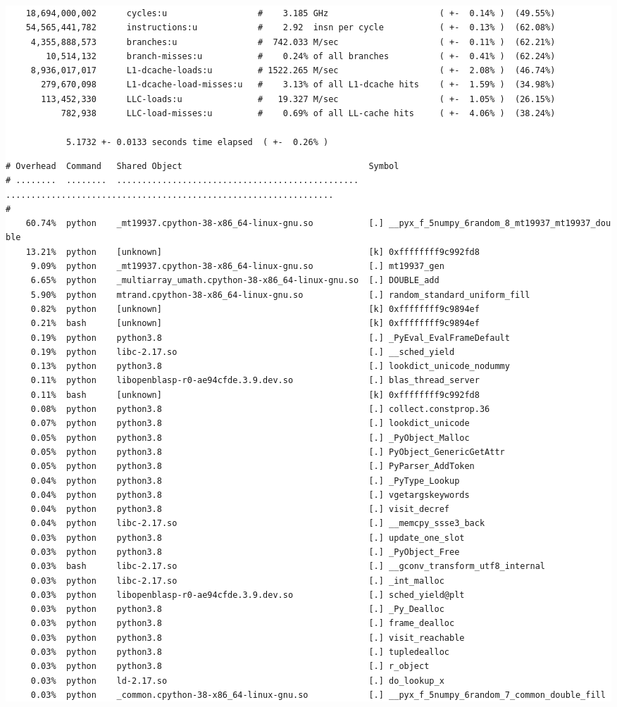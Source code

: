 ```
    18,694,000,002      cycles:u                  #    3.185 GHz                      ( +-  0.14% )  (49.55%)
    54,565,441,782      instructions:u            #    2.92  insn per cycle           ( +-  0.13% )  (62.08%)
     4,355,888,573      branches:u                #  742.033 M/sec                    ( +-  0.11% )  (62.21%)
        10,514,132      branch-misses:u           #    0.24% of all branches          ( +-  0.41% )  (62.24%)
     8,936,017,017      L1-dcache-loads:u         # 1522.265 M/sec                    ( +-  2.08% )  (46.74%)
       279,670,098      L1-dcache-load-misses:u   #    3.13% of all L1-dcache hits    ( +-  1.59% )  (34.98%)
       113,452,330      LLC-loads:u               #   19.327 M/sec                    ( +-  1.05% )  (26.15%)
           782,938      LLC-load-misses:u         #    0.69% of all LL-cache hits     ( +-  4.06% )  (38.24%)

            5.1732 +- 0.0133 seconds time elapsed  ( +-  0.26% )
```

```
# Overhead  Command   Shared Object                                     Symbol
# ........  ........  ................................................  .................................................................
#
    60.74%  python    _mt19937.cpython-38-x86_64-linux-gnu.so           [.] __pyx_f_5numpy_6random_8_mt19937_mt19937_double
    13.21%  python    [unknown]                                         [k] 0xffffffff9c992fd8
     9.09%  python    _mt19937.cpython-38-x86_64-linux-gnu.so           [.] mt19937_gen
     6.65%  python    _multiarray_umath.cpython-38-x86_64-linux-gnu.so  [.] DOUBLE_add
     5.90%  python    mtrand.cpython-38-x86_64-linux-gnu.so             [.] random_standard_uniform_fill
     0.82%  python    [unknown]                                         [k] 0xffffffff9c9894ef
     0.21%  bash      [unknown]                                         [k] 0xffffffff9c9894ef
     0.19%  python    python3.8                                         [.] _PyEval_EvalFrameDefault
     0.19%  python    libc-2.17.so                                      [.] __sched_yield
     0.13%  python    python3.8                                         [.] lookdict_unicode_nodummy
     0.11%  python    libopenblasp-r0-ae94cfde.3.9.dev.so               [.] blas_thread_server
     0.11%  bash      [unknown]                                         [k] 0xffffffff9c992fd8
     0.08%  python    python3.8                                         [.] collect.constprop.36
     0.07%  python    python3.8                                         [.] lookdict_unicode
     0.05%  python    python3.8                                         [.] _PyObject_Malloc
     0.05%  python    python3.8                                         [.] PyObject_GenericGetAttr
     0.05%  python    python3.8                                         [.] PyParser_AddToken
     0.04%  python    python3.8                                         [.] _PyType_Lookup
     0.04%  python    python3.8                                         [.] vgetargskeywords
     0.04%  python    python3.8                                         [.] visit_decref
     0.04%  python    libc-2.17.so                                      [.] __memcpy_ssse3_back
     0.03%  python    python3.8                                         [.] update_one_slot
     0.03%  python    python3.8                                         [.] _PyObject_Free
     0.03%  bash      libc-2.17.so                                      [.] __gconv_transform_utf8_internal
     0.03%  python    libc-2.17.so                                      [.] _int_malloc
     0.03%  python    libopenblasp-r0-ae94cfde.3.9.dev.so               [.] sched_yield@plt
     0.03%  python    python3.8                                         [.] _Py_Dealloc
     0.03%  python    python3.8                                         [.] frame_dealloc
     0.03%  python    python3.8                                         [.] visit_reachable
     0.03%  python    python3.8                                         [.] tupledealloc
     0.03%  python    python3.8                                         [.] r_object
     0.03%  python    ld-2.17.so                                        [.] do_lookup_x
     0.03%  python    _common.cpython-38-x86_64-linux-gnu.so            [.] __pyx_f_5numpy_6random_7_common_double_fill
```
